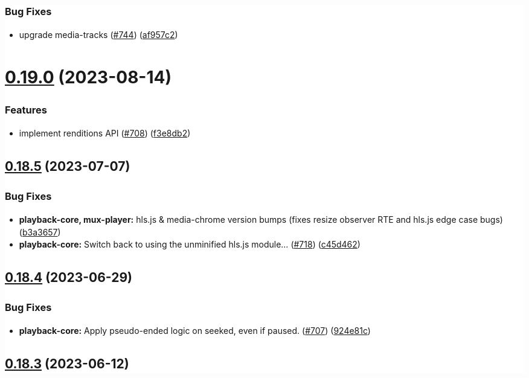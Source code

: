 
### Bug Fixes

* upgrade media-tracks ([#744](https://github.com/muxinc/elements/issues/744)) ([af957c2](https://github.com/muxinc/elements/commit/af957c2421715d62e6cef658d0e608a6a3f20968))





# [0.19.0](https://github.com/muxinc/elements/compare/@mux/playback-core@0.18.5...@mux/playback-core@0.19.0) (2023-08-14)


### Features

* implement renditions API ([#708](https://github.com/muxinc/elements/issues/708)) ([f3e8db2](https://github.com/muxinc/elements/commit/f3e8db21fd03c5d5570a628853f49c51d428d26e))





## [0.18.5](https://github.com/muxinc/elements/compare/@mux/playback-core@0.18.4...@mux/playback-core@0.18.5) (2023-07-07)


### Bug Fixes

* **playback-core, mux-player:** hls.js & media-chrome version bumps (fixes resize observer RTE and hls.js edge case bugs) ([b3a3657](https://github.com/muxinc/elements/commit/b3a36578320b58941509d0feccfaa1272a3dc033))
* **playback-core:** Switch back to using the unminified hls.js module… ([#718](https://github.com/muxinc/elements/issues/718)) ([c45d462](https://github.com/muxinc/elements/commit/c45d462c6fd18f118d49feea897d8a01eb78ba11))





## [0.18.4](https://github.com/muxinc/elements/compare/@mux/playback-core@0.18.3...@mux/playback-core@0.18.4) (2023-06-29)


### Bug Fixes

* **playback-core:** Apply pseudo-ended logic on seeked, even if paused. ([#707](https://github.com/muxinc/elements/issues/707)) ([924e81c](https://github.com/muxinc/elements/commit/924e81cddb9943d6e3bf9bf107fe7ed72d071b64))





## [0.18.3](https://github.com/muxinc/elements/compare/@mux/playback-core@0.18.2...@mux/playback-core@0.18.3) (2023-06-12)
